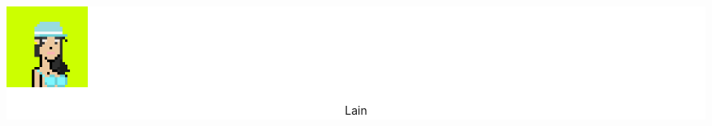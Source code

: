 <img src="/img/haxpunks/haxPunks_0025.png" width="100" height="100" alt="Lain is a woman with a blue baseball cap over wind-swept black hair, with no eyes, an earring, dark eyeshadow, and she wears a blue bikini top. The background is a solid green."><p align="center">Lain</p>
</div>

<div class="waifu">